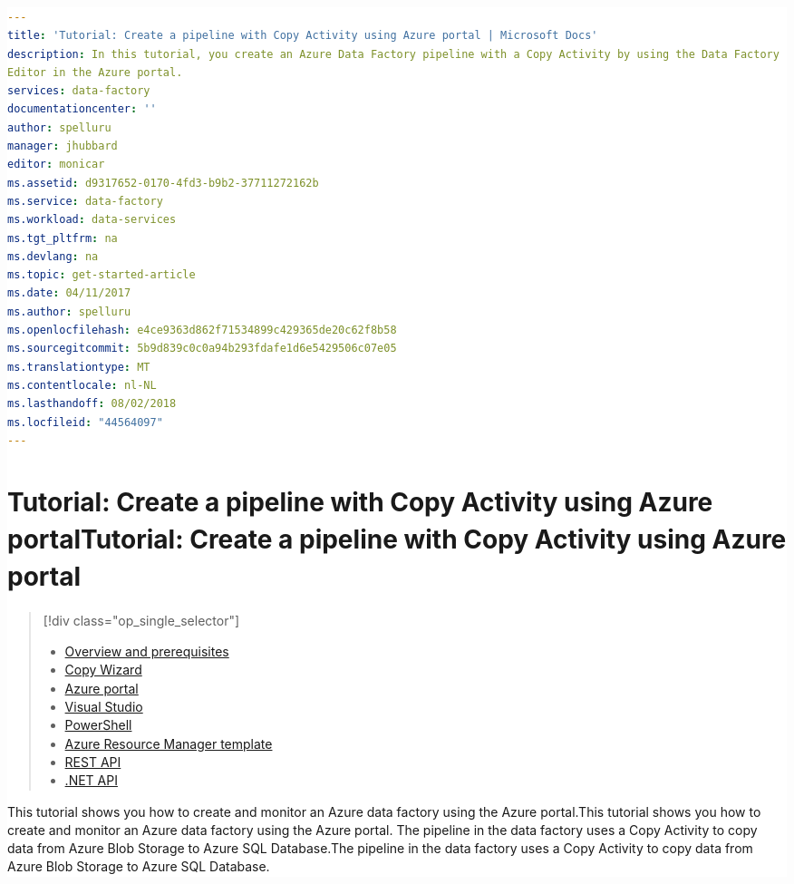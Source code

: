 ```yaml
---
title: 'Tutorial: Create a pipeline with Copy Activity using Azure portal | Microsoft Docs'
description: In this tutorial, you create an Azure Data Factory pipeline with a Copy Activity by using the Data Factory Editor in the Azure portal.
services: data-factory
documentationcenter: ''
author: spelluru
manager: jhubbard
editor: monicar
ms.assetid: d9317652-0170-4fd3-b9b2-37711272162b
ms.service: data-factory
ms.workload: data-services
ms.tgt_pltfrm: na
ms.devlang: na
ms.topic: get-started-article
ms.date: 04/11/2017
ms.author: spelluru
ms.openlocfilehash: e4ce9363d862f71534899c429365de20c62f8b58
ms.sourcegitcommit: 5b9d839c0c0a94b293fdafe1d6e5429506c07e05
ms.translationtype: MT
ms.contentlocale: nl-NL
ms.lasthandoff: 08/02/2018
ms.locfileid: "44564097"
---
```

# <a name="tutorial-create-a-pipeline-with-copy-activity-using-azure-portal"></a><span data-ttu-id="e41cd-103">Tutorial: Create a pipeline with Copy Activity using Azure portal</span><span class="sxs-lookup"><span data-stu-id="e41cd-103">Tutorial: Create a pipeline with Copy Activity using Azure portal</span></span>
> [!div class="op_single_selector"]
> * [Overview and prerequisites](data-factory-copy-data-from-azure-blob-storage-to-sql-database.md)
> * [Copy Wizard](data-factory-copy-data-wizard-tutorial.md)
> * [Azure portal](data-factory-copy-activity-tutorial-using-azure-portal.md)
> * [Visual Studio](data-factory-copy-activity-tutorial-using-visual-studio.md)
> * [PowerShell](data-factory-copy-activity-tutorial-using-powershell.md)
> * [Azure Resource Manager template](data-factory-copy-activity-tutorial-using-azure-resource-manager-template.md)
> * [REST API](data-factory-copy-activity-tutorial-using-rest-api.md)
> * [.NET API](data-factory-copy-activity-tutorial-using-dotnet-api.md)
> 
> 

<span data-ttu-id="e41cd-112">This tutorial shows you how to create and monitor an Azure data factory using the Azure portal.</span><span class="sxs-lookup"><span data-stu-id="e41cd-112">This tutorial shows you how to create and monitor an Azure data factory using the Azure portal.</span></span> <span data-ttu-id="e41cd-113">The pipeline in the data factory uses a Copy Activity to copy data from Azure Blob Storage to Azure SQL Database.</span><span class="sxs-lookup"><span data-stu-id="e41cd-113">The pipeline in the data factory uses a Copy Activity to copy data from Azure Blob Storage to Azure SQL Database.</span></span>
